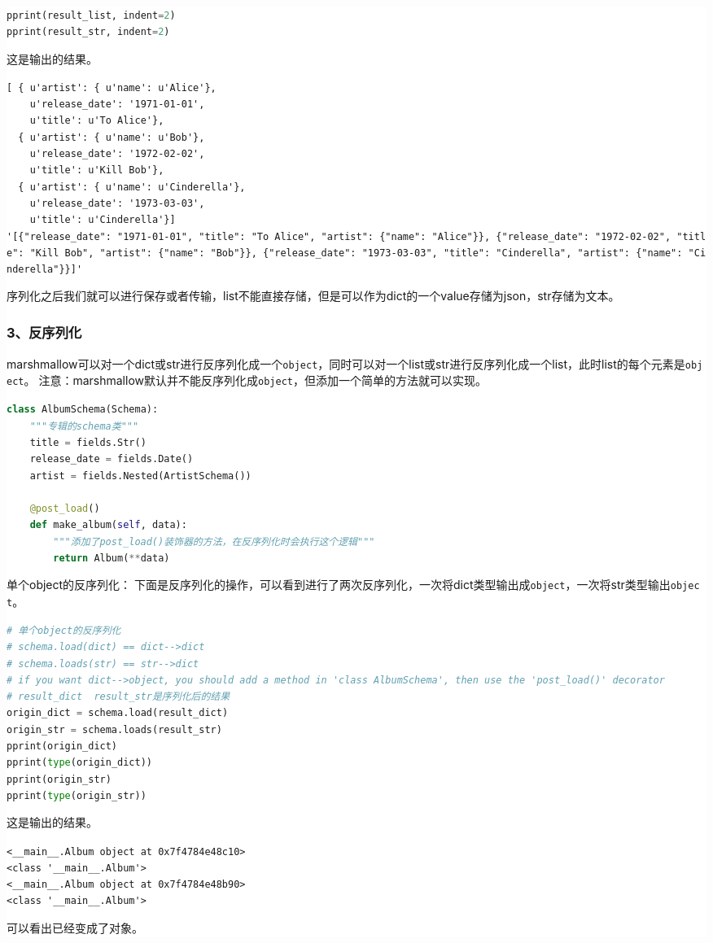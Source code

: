 ```python
pprint(result_list, indent=2)
pprint(result_str, indent=2)
```
这是输出的结果。
```txt
[ { u'artist': { u'name': u'Alice'},
    u'release_date': '1971-01-01',
    u'title': u'To Alice'},
  { u'artist': { u'name': u'Bob'},
    u'release_date': '1972-02-02',
    u'title': u'Kill Bob'},
  { u'artist': { u'name': u'Cinderella'},
    u'release_date': '1973-03-03',
    u'title': u'Cinderella'}]
'[{"release_date": "1971-01-01", "title": "To Alice", "artist": {"name": "Alice"}}, {"release_date": "1972-02-02", "title": "Kill Bob", "artist": {"name": "Bob"}}, {"release_date": "1973-03-03", "title": "Cinderella", "artist": {"name": "Cinderella"}}]'
```
序列化之后我们就可以进行保存或者传输，list不能直接存储，但是可以作为dict的一个value存储为json，str存储为文本。

### 3、反序列化

marshmallow可以对一个dict或str进行反序列化成一个`object`，同时可以对一个list或str进行反序列化成一个list，此时list的每个元素是`object`。
注意：marshmallow默认并不能反序列化成`object`，但添加一个简单的方法就可以实现。

```python
class AlbumSchema(Schema):
    """专辑的schema类"""
    title = fields.Str()
    release_date = fields.Date()
    artist = fields.Nested(ArtistSchema())

    @post_load()
    def make_album(self, data):
        """添加了post_load()装饰器的方法，在反序列化时会执行这个逻辑"""
        return Album(**data)
```

单个object的反序列化：
下面是反序列化的操作，可以看到进行了两次反序列化，一次将dict类型输出成`object`，一次将str类型输出`object`。
```python
# 单个object的反序列化
# schema.load(dict) == dict-->dict
# schema.loads(str) == str-->dict
# if you want dict-->object, you should add a method in 'class AlbumSchema', then use the 'post_load()' decorator
# result_dict  result_str是序列化后的结果
origin_dict = schema.load(result_dict)
origin_str = schema.loads(result_str)
pprint(origin_dict)
pprint(type(origin_dict))
pprint(origin_str)
pprint(type(origin_str))
```
这是输出的结果。
```txt
<__main__.Album object at 0x7f4784e48c10>
<class '__main__.Album'>
<__main__.Album object at 0x7f4784e48b90>
<class '__main__.Album'>
```
可以看出已经变成了对象。
